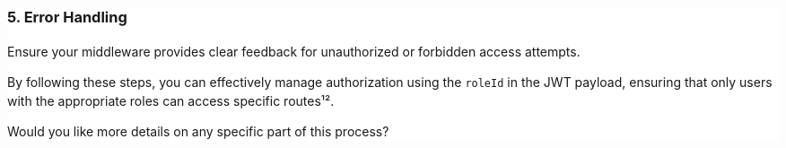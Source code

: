 ### 5. Error Handling
Ensure your middleware provides clear feedback for unauthorized or forbidden access attempts.

By following these steps, you can effectively manage authorization using the `roleId` in the JWT payload, ensuring that only users with the appropriate roles can access specific routes¹².

Would you like more details on any specific part of this process?